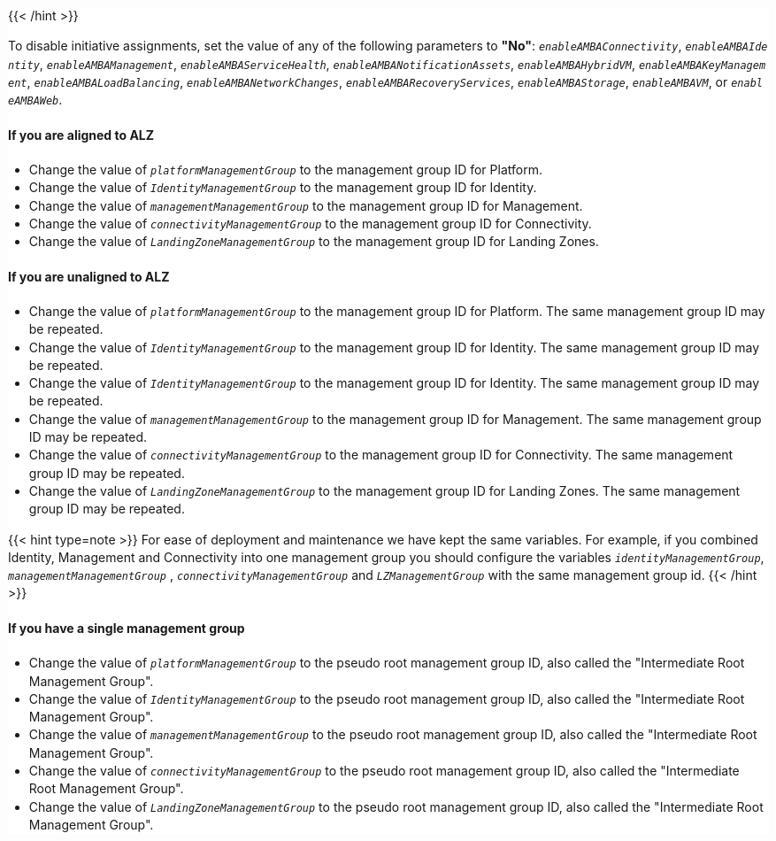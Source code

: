   ```json
  ```

  {{< /hint >}}

To disable initiative assignments, set the value of any of the following parameters to **"No"**: *```enableAMBAConnectivity```*, *```enableAMBAIdentity```*, *```enableAMBAManagement```*, *```enableAMBAServiceHealth```*, *```enableAMBANotificationAssets```*, *```enableAMBAHybridVM```*, *```enableAMBAKeyManagement```*, *```enableAMBALoadBalancing```*, *```enableAMBANetworkChanges```*, *```enableAMBARecoveryServices```*, *```enableAMBAStorage```*, *```enableAMBAVM```*, or *```enableAMBAWeb```*.

#### If you are aligned to ALZ

- Change the value of *```platformManagementGroup```* to the management group ID for Platform.
- Change the value of *```IdentityManagementGroup```* to the management group ID for Identity.
- Change the value of *```managementManagementGroup```* to the management group ID for Management.
- Change the value of *```connectivityManagementGroup```* to the management group ID for Connectivity.
- Change the value of *```LandingZoneManagementGroup```* to the management group ID for Landing Zones.

#### If you are unaligned to ALZ

- Change the value of *```platformManagementGroup```* to the management group ID for Platform. The same management group ID may be repeated.
- Change the value of *```IdentityManagementGroup```* to the management group ID for Identity. The same management group ID may be repeated.
- Change the value of *```IdentityManagementGroup```* to the management group ID for Identity. The same management group ID may be repeated.
- Change the value of *```managementManagementGroup```* to the management group ID for Management. The same management group ID may be repeated.
- Change the value of *```connectivityManagementGroup```* to the management group ID for Connectivity. The same management group ID may be repeated.
- Change the value of *```LandingZoneManagementGroup```* to the management group ID for Landing Zones. The same management group ID may be repeated.

{{< hint type=note >}}
For ease of deployment and maintenance we have kept the same variables. For example, if you combined Identity, Management and Connectivity into one management group you should configure the variables *```identityManagementGroup```*, *```managementManagementGroup```* , *```connectivityManagementGroup```* and *```LZManagementGroup```* with the same management group id.
{{< /hint >}}

#### If you have a single management group

- Change the value of *```platformManagementGroup```* to the pseudo root management group ID, also called the "Intermediate Root Management Group".
- Change the value of *```IdentityManagementGroup```* to the pseudo root management group ID, also called the "Intermediate Root Management Group".
- Change the value of *```managementManagementGroup```* to the pseudo root management group ID, also called the "Intermediate Root Management Group".
- Change the value of *```connectivityManagementGroup```* to the pseudo root management group ID, also called the "Intermediate Root Management Group".
- Change the value of *```LandingZoneManagementGroup```* to the pseudo root management group ID, also called the "Intermediate Root Management Group".
